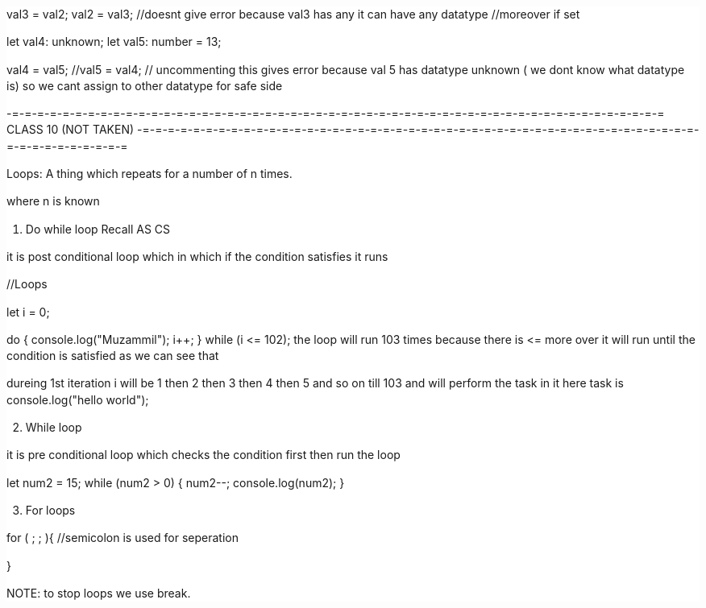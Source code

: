 val3 = val2;
val2 = val3;
//doesnt give error because val3 has any it can have any datatype
//moreover if set

let val4: unknown;
let val5: number = 13;

val4 = val5;
//val5 = val4; // uncommenting this gives error because val 5 has datatype unknown ( we dont know what datatype is) so we cant assign to other datatype for safe side

-=-=-=-=-=-=-=-=-=-=-=-=-=-=-=-=-=-=-=-=-=-=-=-=-=-=-=-=-=-=-=-=-=-=-=-=-=-=-=-=-=-=-=-=-=-=-=-=-=-=-=-=
CLASS 10 (NOT TAKEN)
-=-=-=-=-=-=-=-=-=-=-=-=-=-=-=-=-=-=-=-=-=-=-=-=-=-=-=-=-=-=-=-=-=-=-=-=-=-=-=-=-=-=-=-=-=-=-=-=-=-=-=-=-=-=

Loops: A thing which repeats for a number of n times.

where n is known

1. Do while loop
   Recall AS CS

it is post conditional loop which in which if the condition satisfies it runs

//Loops

let i = 0;

do {
console.log("Muzammil");
i++;
}
while (i <= 102); the loop will run 103 times because there is <= more over it will run until the condition is satisfied as we can see that

dureing 1st iteration
i will be 1 then 2 then 3 then 4 then 5 and so on till 103 and will perform the task in it here task is console.log("hello world");

2. While loop

it is pre conditional loop which checks the condition first then run the loop

let num2 = 15;
while (num2 > 0) {
num2--;
console.log(num2);
}

3. For loops

for (<initialize variable> ; <condition> ; <increment>){ //semicolon is used for seperation

}

NOTE: to stop loops we use break.
